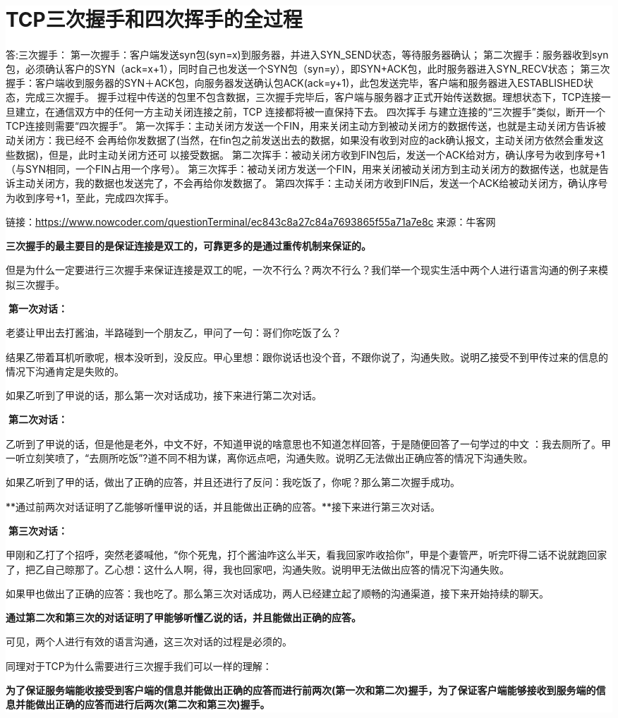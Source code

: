 # TCP三次握手和四次挥手的全过程

答:三次握手：
第一次握手：客户端发送syn包(syn=x)到服务器，并进入SYN_SEND状态，等待服务器确认；
第二次握手：服务器收到syn包，必须确认客户的SYN（ack=x+1），同时自己也发送一个SYN包（syn=y），即SYN+ACK包，此时服务器进入SYN_RECV状态；
第三次握手：客户端收到服务器的SYN＋ACK包，向服务器发送确认包ACK(ack=y+1)，此包发送完毕，客户端和服务器进入ESTABLISHED状态，完成三次握手。
握手过程中传送的包里不包含数据，三次握手完毕后，客户端与服务器才正式开始传送数据。理想状态下，TCP连接一旦建立，在通信双方中的任何一方主动关闭连接之前，TCP 连接都将被一直保持下去。
四次挥手
与建立连接的“三次握手”类似，断开一个TCP连接则需要“四次握手”。
第一次挥手：主动关闭方发送一个FIN，用来关闭主动方到被动关闭方的数据传送，也就是主动关闭方告诉被动关闭方：我已经不 会再给你发数据了(当然，在fin包之前发送出去的数据，如果没有收到对应的ack确认报文，主动关闭方依然会重发这些数据)，但是，此时主动关闭方还可 以接受数据。
第二次挥手：被动关闭方收到FIN包后，发送一个ACK给对方，确认序号为收到序号+1（与SYN相同，一个FIN占用一个序号）。
第三次挥手：被动关闭方发送一个FIN，用来关闭被动关闭方到主动关闭方的数据传送，也就是告诉主动关闭方，我的数据也发送完了，不会再给你发数据了。
第四次挥手：主动关闭方收到FIN后，发送一个ACK给被动关闭方，确认序号为收到序号+1，至此，完成四次挥手。



链接：https://www.nowcoder.com/questionTerminal/ec843c8a27c84a7693865f55a71a7e8c
来源：牛客网



**三次握手的最主要目的是保证连接是双工的，可靠更多的是通过重传机制来保证的。**  

   

​      但是为什么一定要进行三次握手来保证连接是双工的呢，一次不行么？两次不行么？我们举一个现实生活中两个人进行语言沟通的例子来模拟三次握手。 

​      **第一次对话：**  

​    老婆让甲出去打酱油，半路碰到一个朋友乙，甲问了一句：哥们你吃饭了么？ 

  结果乙带着耳机听歌呢，根本没听到，没反应。甲心里想：跟你说话也没个音，不跟你说了，沟通失败。说明乙接受不到甲传过来的信息的情况下沟通肯定是失败的。 

  如果乙听到了甲说的话，那么第一次对话成功，接下来进行第二次对话。 

​      **第二次对话：**  

​     乙听到了甲说的话，但是他是老外，中文不好，不知道甲说的啥意思也不知道怎样回答，于是随便回答了一句学过的中文  ：我去厕所了。甲一听立刻笑喷了，“去厕所吃饭”?道不同不相为谋，离你远点吧，沟通失败。说明乙无法做出正确应答的情况下沟通失败。 

  如果乙听到了甲的话，做出了正确的应答，并且还进行了反问：我吃饭了，你呢？那么第二次握手成功。 

  **通过前两次对话证明了乙能够听懂甲说的话，并且能做出正确的应答。**接下来进行第三次对话。 

​      **第三次对话：**  

  甲刚和乙打了个招呼，突然老婆喊他，“你个死鬼，打个酱油咋这么半天，看我回家咋收拾你”，甲是个妻管严，听完吓得二话不说就跑回家了，把乙自己晾那了。乙心想：这什么人啊，得，我也回家吧，沟通失败。说明甲无法做出应答的情况下沟通失败。 

  如果甲也做出了正确的应答：我也吃了。那么第三次对话成功，两人已经建立起了顺畅的沟通渠道，接下来开始持续的聊天。 

  **通过第二次和第三次的对话证明了甲能够听懂乙说的话，并且能做出正确的应答。**

  可见，两个人进行有效的语言沟通，这三次对话的过程是必须的。 

  同理对于TCP为什么需要进行三次握手我们可以一样的理解： 

​            **为了保证服务端能收接受到客户端的信息并能做出正确的应答而进行前两次(第一次和第二次)握手，为了保证客户端能够接收到服务端的信息并能做出正确的应答而进行后两次(第二次和第三次)握手。**
